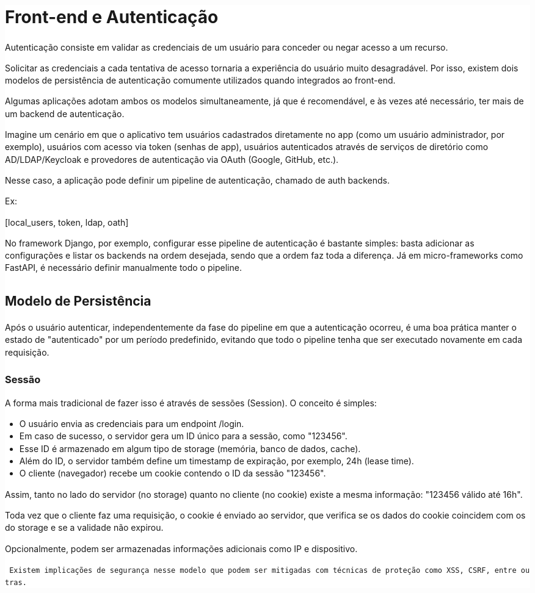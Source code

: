 # Front-end e Autenticação

Autenticação consiste em validar as credenciais de um usuário para conceder ou negar acesso a um recurso.

Solicitar as credenciais a cada tentativa de acesso tornaria a experiência do usuário muito desagradável. Por isso, existem dois modelos de persistência de autenticação comumente utilizados quando integrados ao front-end.

Algumas aplicações adotam ambos os modelos simultaneamente, já que é recomendável, e às vezes até necessário, ter mais de um backend de autenticação.

Imagine um cenário em que o aplicativo tem usuários cadastrados diretamente no app (como um usuário administrador, por exemplo), usuários com acesso via token (senhas de app), usuários autenticados através de serviços de diretório como AD/LDAP/Keycloak e provedores de autenticação via OAuth (Google, GitHub, etc.).

Nesse caso, a aplicação pode definir um pipeline de autenticação, chamado de auth backends.

Ex:

[local_users, token, ldap, oath]

No framework Django, por exemplo, configurar esse pipeline de autenticação é bastante simples: basta adicionar as configurações e listar os backends na ordem desejada, sendo que a ordem faz toda a diferença. Já em micro-frameworks como FastAPI, é necessário definir manualmente todo o pipeline.

## Modelo de Persistência

Após o usuário autenticar, independentemente da fase do pipeline em que a autenticação ocorreu, é uma boa prática manter o estado de "autenticado" por um período predefinido, evitando que todo o pipeline tenha que ser executado novamente em cada requisição.

### Sessão

A forma mais tradicional de fazer isso é através de sessões (Session). O conceito é simples:

- O usuário envia as credenciais para um endpoint /login.
- Em caso de sucesso, o servidor gera um ID único para a sessão, como "123456".
- Esse ID é armazenado em algum tipo de storage (memória, banco de dados, cache).
- Além do ID, o servidor também define um timestamp de expiração, por exemplo, 24h (lease time).
- O cliente (navegador) recebe um cookie contendo o ID da sessão "123456".

Assim, tanto no lado do servidor (no storage) quanto no cliente (no cookie) existe a mesma informação: "123456 válido até 16h".

Toda vez que o cliente faz uma requisição, o cookie é enviado ao servidor, que verifica se os dados do cookie coincidem com os do storage e se a validade não expirou.

Opcionalmente, podem ser armazenadas informações adicionais como IP e dispositivo.

```admonish warning
 Existem implicações de segurança nesse modelo que podem ser mitigadas com técnicas de proteção como XSS, CSRF, entre outras.
```
